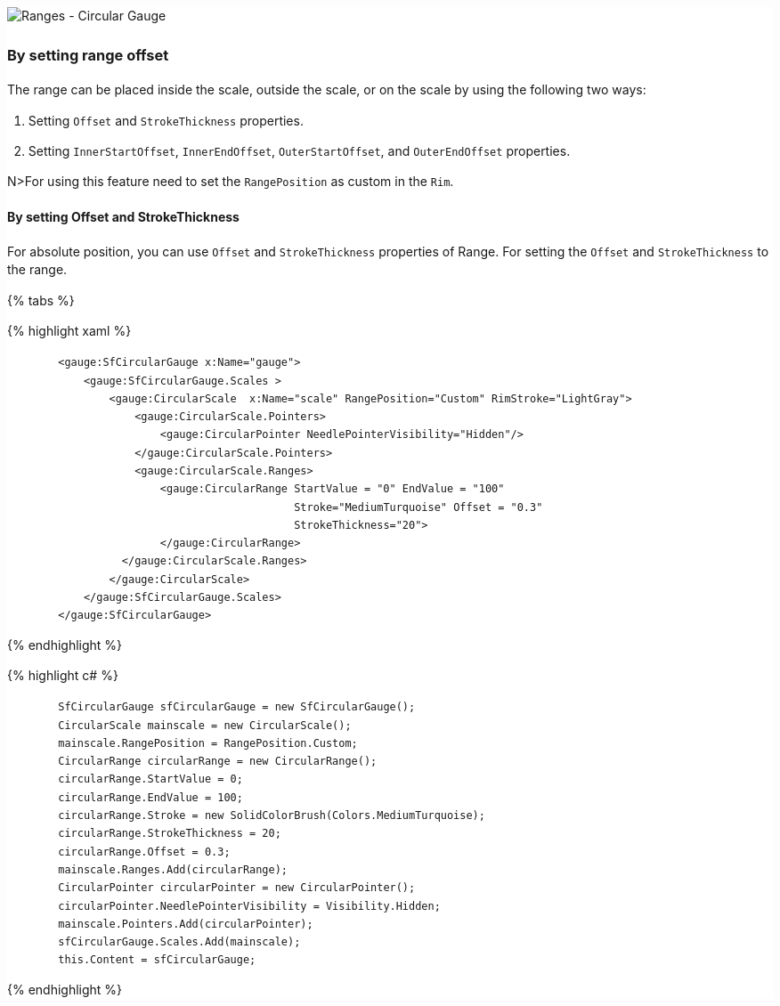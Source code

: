 ![Ranges - Circular Gauge](Ranges_images/Ranges_img5.png)

### By setting range offset

The range can be placed inside the scale, outside the scale, or on the scale by using the following two ways:

1. Setting `Offset` and `StrokeThickness` properties.

2. Setting `InnerStartOffset`, `InnerEndOffset`, `OuterStartOffset`, and `OuterEndOffset` properties.

N>For using this feature need to set the `RangePosition` as custom in the `Rim`.

#### By setting Offset and StrokeThickness

For absolute position, you can use `Offset` and `StrokeThickness` properties of Range. For setting the `Offset` and `StrokeThickness` to the range.

{% tabs %}

{% highlight xaml %}

            <gauge:SfCircularGauge x:Name="gauge">
                <gauge:SfCircularGauge.Scales >
                    <gauge:CircularScale  x:Name="scale" RangePosition="Custom" RimStroke="LightGray">
                        <gauge:CircularScale.Pointers>
                            <gauge:CircularPointer NeedlePointerVisibility="Hidden"/>
                        </gauge:CircularScale.Pointers>
                        <gauge:CircularScale.Ranges>
                            <gauge:CircularRange StartValue = "0" EndValue = "100" 
                                                 Stroke="MediumTurquoise" Offset = "0.3" 
                                                 StrokeThickness="20">
                            </gauge:CircularRange>
                      </gauge:CircularScale.Ranges>
                    </gauge:CircularScale>
                </gauge:SfCircularGauge.Scales>
            </gauge:SfCircularGauge>
			
{% endhighlight %}

{% highlight c# %}

            SfCircularGauge sfCircularGauge = new SfCircularGauge();
            CircularScale mainscale = new CircularScale();
            mainscale.RangePosition = RangePosition.Custom;
            CircularRange circularRange = new CircularRange();
            circularRange.StartValue = 0;
            circularRange.EndValue = 100;
            circularRange.Stroke = new SolidColorBrush(Colors.MediumTurquoise);
            circularRange.StrokeThickness = 20;
            circularRange.Offset = 0.3;
            mainscale.Ranges.Add(circularRange);
            CircularPointer circularPointer = new CircularPointer();
            circularPointer.NeedlePointerVisibility = Visibility.Hidden;
            mainscale.Pointers.Add(circularPointer);
            sfCircularGauge.Scales.Add(mainscale);
            this.Content = sfCircularGauge;
			
{% endhighlight %}
